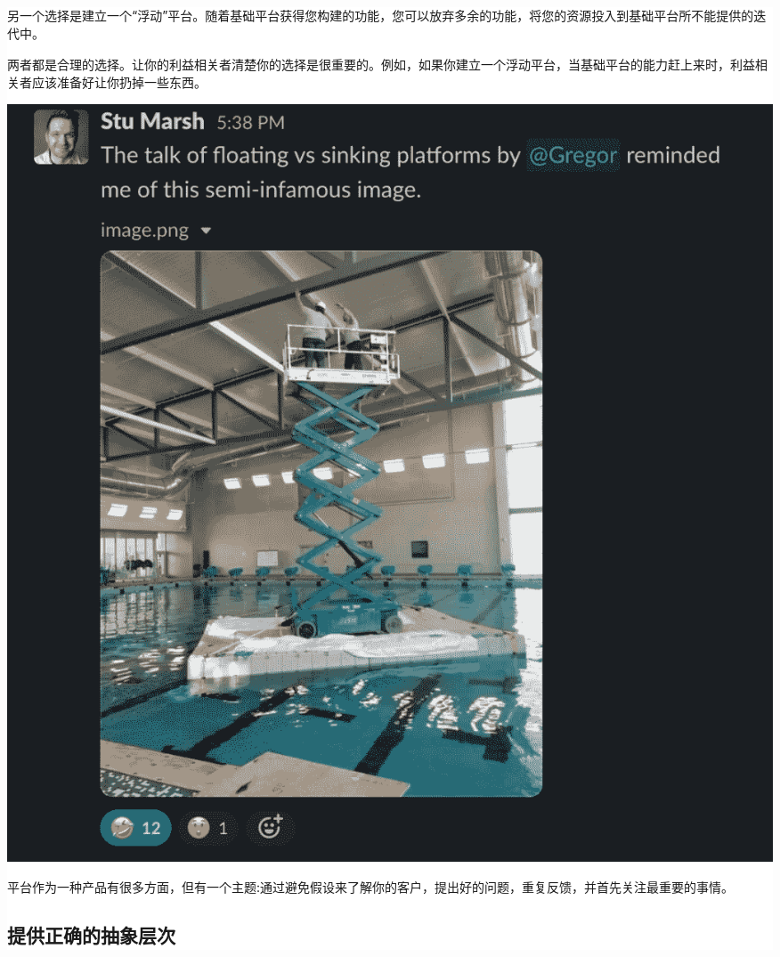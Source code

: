 另一个选择是建立一个“浮动”平台。随着基础平台获得您构建的功能，您可以放弃多余的功能，将您的资源投入到基础平台所不能提供的迭代中。

两者都是合理的选择。让你的利益相关者清楚你的选择是很重要的。例如，如果你建立一个浮动平台，当基础平台的能力赶上来时，利益相关者应该准备好让你扔掉一些东西。

![](img/833d4b5d0518b5610efcd5f2109db4b6.png)

平台作为一种产品有很多方面，但有一个主题:通过避免假设来了解你的客户，提出好的问题，重复反馈，并首先关注最重要的事情。

## 提供正确的抽象层次
